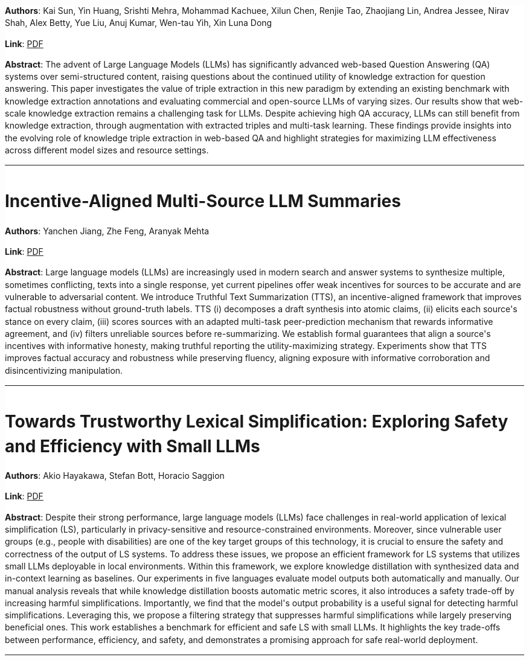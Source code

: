 **Authors**: Kai Sun, Yin Huang, Srishti Mehra, Mohammad Kachuee, Xilun Chen, Renjie Tao, Zhaojiang Lin, Andrea Jessee, Nirav Shah, Alex Betty, Yue Liu, Anuj Kumar, Wen-tau Yih, Xin Luna Dong  

**Link**: [PDF](https://arxiv.org/pdf/2509.25107)  

**Abstract**: The advent of Large Language Models (LLMs) has significantly advanced web-based Question Answering (QA) systems over semi-structured content, raising questions about the continued utility of knowledge extraction for question answering. This paper investigates the value of triple extraction in this new paradigm by extending an existing benchmark with knowledge extraction annotations and evaluating commercial and open-source LLMs of varying sizes. Our results show that web-scale knowledge extraction remains a challenging task for LLMs. Despite achieving high QA accuracy, LLMs can still benefit from knowledge extraction, through augmentation with extracted triples and multi-task learning. These findings provide insights into the evolving role of knowledge triple extraction in web-based QA and highlight strategies for maximizing LLM effectiveness across different model sizes and resource settings. 

---
# Incentive-Aligned Multi-Source LLM Summaries 

**Authors**: Yanchen Jiang, Zhe Feng, Aranyak Mehta  

**Link**: [PDF](https://arxiv.org/pdf/2509.25184)  

**Abstract**: Large language models (LLMs) are increasingly used in modern search and answer systems to synthesize multiple, sometimes conflicting, texts into a single response, yet current pipelines offer weak incentives for sources to be accurate and are vulnerable to adversarial content. We introduce Truthful Text Summarization (TTS), an incentive-aligned framework that improves factual robustness without ground-truth labels. TTS (i) decomposes a draft synthesis into atomic claims, (ii) elicits each source's stance on every claim, (iii) scores sources with an adapted multi-task peer-prediction mechanism that rewards informative agreement, and (iv) filters unreliable sources before re-summarizing. We establish formal guarantees that align a source's incentives with informative honesty, making truthful reporting the utility-maximizing strategy. Experiments show that TTS improves factual accuracy and robustness while preserving fluency, aligning exposure with informative corroboration and disincentivizing manipulation. 

---
# Towards Trustworthy Lexical Simplification: Exploring Safety and Efficiency with Small LLMs 

**Authors**: Akio Hayakawa, Stefan Bott, Horacio Saggion  

**Link**: [PDF](https://arxiv.org/pdf/2509.25086)  

**Abstract**: Despite their strong performance, large language models (LLMs) face challenges in real-world application of lexical simplification (LS), particularly in privacy-sensitive and resource-constrained environments. Moreover, since vulnerable user groups (e.g., people with disabilities) are one of the key target groups of this technology, it is crucial to ensure the safety and correctness of the output of LS systems. To address these issues, we propose an efficient framework for LS systems that utilizes small LLMs deployable in local environments. Within this framework, we explore knowledge distillation with synthesized data and in-context learning as baselines. Our experiments in five languages evaluate model outputs both automatically and manually. Our manual analysis reveals that while knowledge distillation boosts automatic metric scores, it also introduces a safety trade-off by increasing harmful simplifications. Importantly, we find that the model's output probability is a useful signal for detecting harmful simplifications. Leveraging this, we propose a filtering strategy that suppresses harmful simplifications while largely preserving beneficial ones. This work establishes a benchmark for efficient and safe LS with small LLMs. It highlights the key trade-offs between performance, efficiency, and safety, and demonstrates a promising approach for safe real-world deployment. 

---